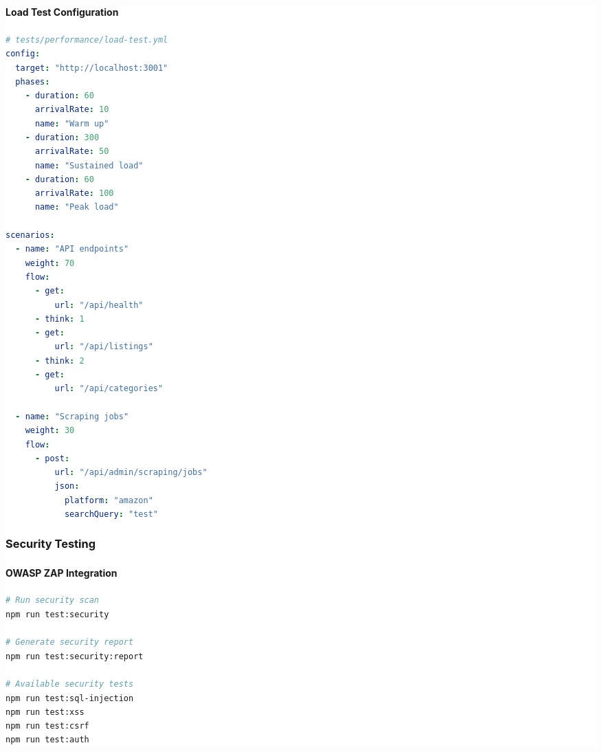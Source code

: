 #### Load Test Configuration

```yaml
# tests/performance/load-test.yml
config:
  target: "http://localhost:3001"
  phases:
    - duration: 60
      arrivalRate: 10
      name: "Warm up"
    - duration: 300
      arrivalRate: 50
      name: "Sustained load"
    - duration: 60
      arrivalRate: 100
      name: "Peak load"

scenarios:
  - name: "API endpoints"
    weight: 70
    flow:
      - get:
          url: "/api/health"
      - think: 1
      - get:
          url: "/api/listings"
      - think: 2
      - get:
          url: "/api/categories"

  - name: "Scraping jobs"
    weight: 30
    flow:
      - post:
          url: "/api/admin/scraping/jobs"
          json:
            platform: "amazon"
            searchQuery: "test"
```

### Security Testing

#### OWASP ZAP Integration

```bash
# Run security scan
npm run test:security

# Generate security report
npm run test:security:report

# Available security tests
npm run test:sql-injection
npm run test:xss
npm run test:csrf
npm run test:auth
```
